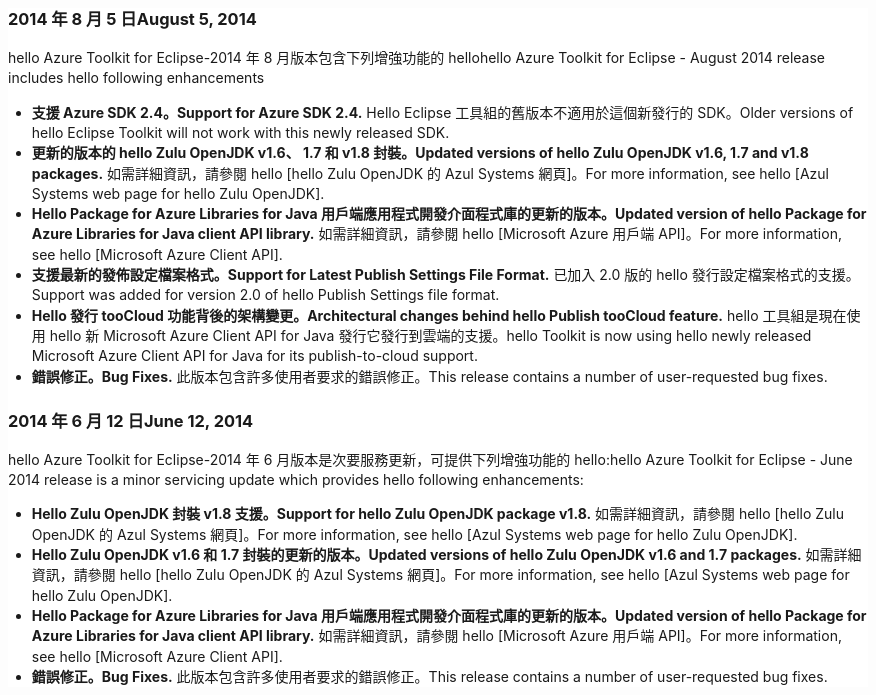 ### <a name="august-5-2014"></a><span data-ttu-id="ca7af-258">2014 年 8 月 5 日</span><span class="sxs-lookup"><span data-stu-id="ca7af-258">August 5, 2014</span></span>
<span data-ttu-id="ca7af-259">hello Azure Toolkit for Eclipse-2014 年 8 月版本包含下列增強功能的 hello</span><span class="sxs-lookup"><span data-stu-id="ca7af-259">hello Azure Toolkit for Eclipse - August 2014 release includes hello following enhancements</span></span>

* <span data-ttu-id="ca7af-260">**支援 Azure SDK 2.4。**</span><span class="sxs-lookup"><span data-stu-id="ca7af-260">**Support for Azure SDK 2.4.**</span></span> <span data-ttu-id="ca7af-261">Hello Eclipse 工具組的舊版本不適用於這個新發行的 SDK。</span><span class="sxs-lookup"><span data-stu-id="ca7af-261">Older versions of hello Eclipse Toolkit will not work with this newly released SDK.</span></span>
* <span data-ttu-id="ca7af-262">**更新的版本的 hello Zulu OpenJDK v1.6、 1.7 和 v1.8 封裝。**</span><span class="sxs-lookup"><span data-stu-id="ca7af-262">**Updated versions of hello Zulu OpenJDK v1.6, 1.7 and v1.8 packages.**</span></span> <span data-ttu-id="ca7af-263">如需詳細資訊，請參閱 hello [hello Zulu OpenJDK 的 Azul Systems 網頁]。</span><span class="sxs-lookup"><span data-stu-id="ca7af-263">For more information, see hello [Azul Systems web page for hello Zulu OpenJDK].</span></span>
* <span data-ttu-id="ca7af-264">**Hello Package for Azure Libraries for Java 用戶端應用程式開發介面程式庫的更新的版本。**</span><span class="sxs-lookup"><span data-stu-id="ca7af-264">**Updated version of hello Package for Azure Libraries for Java client API library.**</span></span> <span data-ttu-id="ca7af-265">如需詳細資訊，請參閱 hello [Microsoft Azure 用戶端 API]。</span><span class="sxs-lookup"><span data-stu-id="ca7af-265">For more information, see hello [Microsoft Azure Client API].</span></span>
* <span data-ttu-id="ca7af-266">**支援最新的發佈設定檔案格式。**</span><span class="sxs-lookup"><span data-stu-id="ca7af-266">**Support for Latest Publish Settings File Format.**</span></span> <span data-ttu-id="ca7af-267">已加入 2.0 版的 hello 發行設定檔案格式的支援。</span><span class="sxs-lookup"><span data-stu-id="ca7af-267">Support was added for version 2.0 of hello Publish Settings file format.</span></span>
* <span data-ttu-id="ca7af-268">**Hello 發行 tooCloud 功能背後的架構變更。**</span><span class="sxs-lookup"><span data-stu-id="ca7af-268">**Architectural changes behind hello Publish tooCloud feature.**</span></span> <span data-ttu-id="ca7af-269">hello 工具組是現在使用 hello 新 Microsoft Azure Client API for Java 發行它發行到雲端的支援。</span><span class="sxs-lookup"><span data-stu-id="ca7af-269">hello Toolkit is now using hello newly released Microsoft Azure Client API for Java for its publish-to-cloud support.</span></span>
* <span data-ttu-id="ca7af-270">**錯誤修正。**</span><span class="sxs-lookup"><span data-stu-id="ca7af-270">**Bug Fixes.**</span></span> <span data-ttu-id="ca7af-271">此版本包含許多使用者要求的錯誤修正。</span><span class="sxs-lookup"><span data-stu-id="ca7af-271">This release contains a number of user-requested bug fixes.</span></span>

### <a name="june-12-2014"></a><span data-ttu-id="ca7af-272">2014 年 6 月 12 日</span><span class="sxs-lookup"><span data-stu-id="ca7af-272">June 12, 2014</span></span>
<span data-ttu-id="ca7af-273">hello Azure Toolkit for Eclipse-2014 年 6 月版本是次要服務更新，可提供下列增強功能的 hello:</span><span class="sxs-lookup"><span data-stu-id="ca7af-273">hello Azure Toolkit for Eclipse - June 2014 release is a minor servicing update which provides hello following enhancements:</span></span>

* <span data-ttu-id="ca7af-274">**Hello Zulu OpenJDK 封裝 v1.8 支援。**</span><span class="sxs-lookup"><span data-stu-id="ca7af-274">**Support for hello Zulu OpenJDK package v1.8.**</span></span> <span data-ttu-id="ca7af-275">如需詳細資訊，請參閱 hello [hello Zulu OpenJDK 的 Azul Systems 網頁]。</span><span class="sxs-lookup"><span data-stu-id="ca7af-275">For more information, see hello [Azul Systems web page for hello Zulu OpenJDK].</span></span>
* <span data-ttu-id="ca7af-276">**Hello Zulu OpenJDK v1.6 和 1.7 封裝的更新的版本。**</span><span class="sxs-lookup"><span data-stu-id="ca7af-276">**Updated versions of hello Zulu OpenJDK v1.6 and 1.7 packages.**</span></span> <span data-ttu-id="ca7af-277">如需詳細資訊，請參閱 hello [hello Zulu OpenJDK 的 Azul Systems 網頁]。</span><span class="sxs-lookup"><span data-stu-id="ca7af-277">For more information, see hello [Azul Systems web page for hello Zulu OpenJDK].</span></span>
* <span data-ttu-id="ca7af-278">**Hello Package for Azure Libraries for Java 用戶端應用程式開發介面程式庫的更新的版本。**</span><span class="sxs-lookup"><span data-stu-id="ca7af-278">**Updated version of hello Package for Azure Libraries for Java client API library.**</span></span> <span data-ttu-id="ca7af-279">如需詳細資訊，請參閱 hello [Microsoft Azure 用戶端 API]。</span><span class="sxs-lookup"><span data-stu-id="ca7af-279">For more information, see hello [Microsoft Azure Client API].</span></span>
* <span data-ttu-id="ca7af-280">**錯誤修正。**</span><span class="sxs-lookup"><span data-stu-id="ca7af-280">**Bug Fixes.**</span></span> <span data-ttu-id="ca7af-281">此版本包含許多使用者要求的錯誤修正。</span><span class="sxs-lookup"><span data-stu-id="ca7af-281">This release contains a number of user-requested bug fixes.</span></span>

